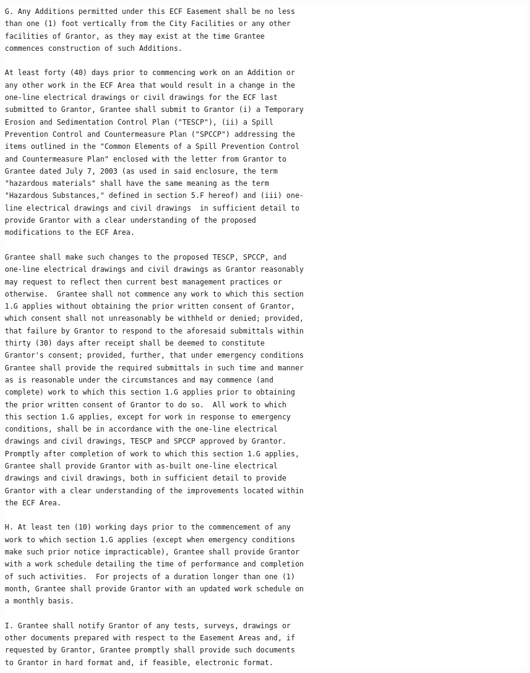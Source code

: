     G. Any Additions permitted under this ECF Easement shall be no less  
    than one (1) foot vertically from the City Facilities or any other  
    facilities of Grantor, as they may exist at the time Grantee  
    commences construction of such Additions.  
  
    At least forty (40) days prior to commencing work on an Addition or  
    any other work in the ECF Area that would result in a change in the  
    one-line electrical drawings or civil drawings for the ECF last  
    submitted to Grantor, Grantee shall submit to Grantor (i) a Temporary  
    Erosion and Sedimentation Control Plan ("TESCP"), (ii) a Spill  
    Prevention Control and Countermeasure Plan ("SPCCP") addressing the  
    items outlined in the "Common Elements of a Spill Prevention Control  
    and Countermeasure Plan" enclosed with the letter from Grantor to  
    Grantee dated July 7, 2003 (as used in said enclosure, the term  
    "hazardous materials" shall have the same meaning as the term  
    "Hazardous Substances," defined in section 5.F hereof) and (iii) one-  
    line electrical drawings and civil drawings  in sufficient detail to  
    provide Grantor with a clear understanding of the proposed  
    modifications to the ECF Area.  
  
    Grantee shall make such changes to the proposed TESCP, SPCCP, and  
    one-line electrical drawings and civil drawings as Grantor reasonably  
    may request to reflect then current best management practices or  
    otherwise.  Grantee shall not commence any work to which this section  
    1.G applies without obtaining the prior written consent of Grantor,  
    which consent shall not unreasonably be withheld or denied; provided,  
    that failure by Grantor to respond to the aforesaid submittals within  
    thirty (30) days after receipt shall be deemed to constitute  
    Grantor's consent; provided, further, that under emergency conditions  
    Grantee shall provide the required submittals in such time and manner  
    as is reasonable under the circumstances and may commence (and  
    complete) work to which this section 1.G applies prior to obtaining  
    the prior written consent of Grantor to do so.  All work to which  
    this section 1.G applies, except for work in response to emergency  
    conditions, shall be in accordance with the one-line electrical  
    drawings and civil drawings, TESCP and SPCCP approved by Grantor.  
    Promptly after completion of work to which this section 1.G applies,  
    Grantee shall provide Grantor with as-built one-line electrical  
    drawings and civil drawings, both in sufficient detail to provide  
    Grantor with a clear understanding of the improvements located within  
    the ECF Area.  
  
    H. At least ten (10) working days prior to the commencement of any  
    work to which section 1.G applies (except when emergency conditions  
    make such prior notice impracticable), Grantee shall provide Grantor  
    with a work schedule detailing the time of performance and completion  
    of such activities.  For projects of a duration longer than one (1)  
    month, Grantee shall provide Grantor with an updated work schedule on  
    a monthly basis.  
  
    I. Grantee shall notify Grantor of any tests, surveys, drawings or  
    other documents prepared with respect to the Easement Areas and, if  
    requested by Grantor, Grantee promptly shall provide such documents  
    to Grantor in hard format and, if feasible, electronic format.  
  
